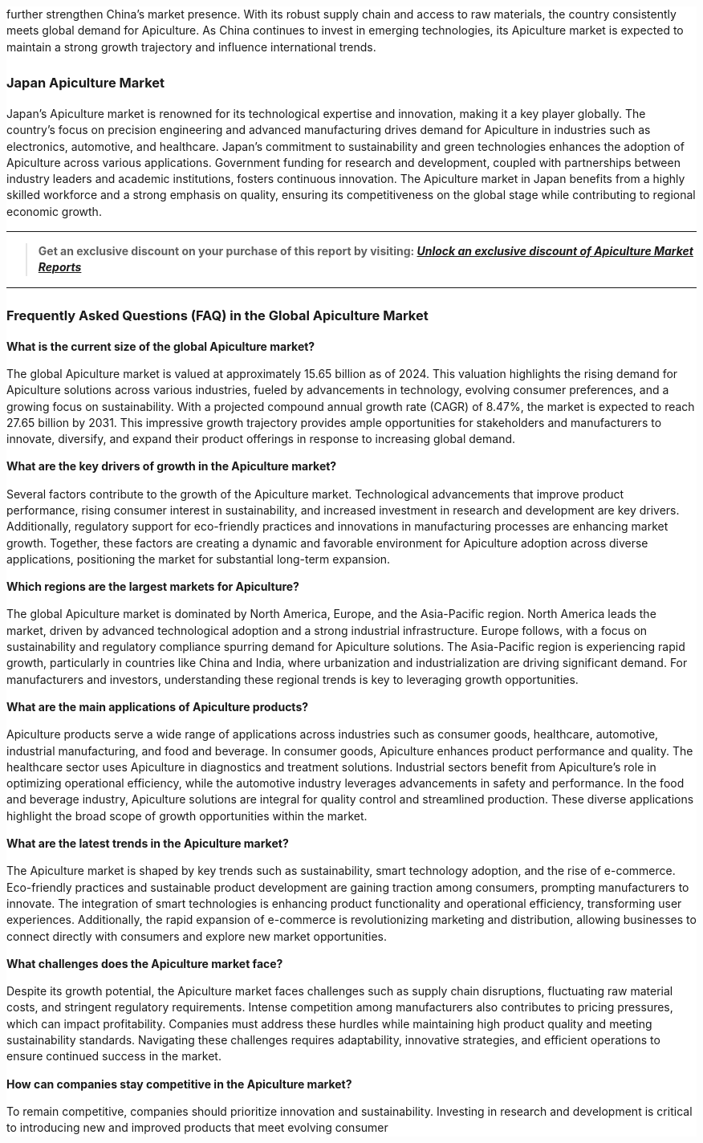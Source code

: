 further strengthen China&rsquo;s market presence. With its robust supply chain and access to raw materials, the country consistently meets global demand for Apiculture. As China continues to invest in emerging technologies, its Apiculture market is expected to maintain a strong growth trajectory and influence international trends.</p><h3>Japan Apiculture Market</h3><p>Japan&rsquo;s Apiculture market is renowned for its technological expertise and innovation, making it a key player globally. The country&rsquo;s focus on precision engineering and advanced manufacturing drives demand for Apiculture in industries such as electronics, automotive, and healthcare. Japan&rsquo;s commitment to sustainability and green technologies enhances the adoption of Apiculture across various applications. Government funding for research and development, coupled with partnerships between industry leaders and academic institutions, fosters continuous innovation. The Apiculture market in Japan benefits from a highly skilled workforce and a strong emphasis on quality, ensuring its competitiveness on the global stage while contributing to regional economic growth.</p><hr /><blockquote><p><strong>Get an exclusive discount on your purchase of this report by visiting: <em><a href="://marketresearchpulse.com/ask-for-discount/106056?utm_source=Github&amp;utm_medium=021">Unlock an exclusive discount of Apiculture Market Reports</a></em>&nbsp;</strong></p></blockquote><hr /><h3>Frequently Asked Questions (FAQ) in the Global Apiculture Market</h3><p><strong>What is the current size of the global Apiculture market?</strong></p><p>The global Apiculture market is valued at approximately 15.65 billion as of 2024. This valuation highlights the rising demand for Apiculture solutions across various industries, fueled by advancements in technology, evolving consumer preferences, and a growing focus on sustainability. With a projected compound annual growth rate (CAGR) of 8.47%, the market is expected to reach 27.65 billion by 2031. This impressive growth trajectory provides ample opportunities for stakeholders and manufacturers to innovate, diversify, and expand their product offerings in response to increasing global demand.</p><p><strong>What are the key drivers of growth in the Apiculture market?</strong></p><p>Several factors contribute to the growth of the Apiculture market. Technological advancements that improve product performance, rising consumer interest in sustainability, and increased investment in research and development are key drivers. Additionally, regulatory support for eco-friendly practices and innovations in manufacturing processes are enhancing market growth. Together, these factors are creating a dynamic and favorable environment for Apiculture adoption across diverse applications, positioning the market for substantial long-term expansion.</p><p><strong>Which regions are the largest markets for Apiculture?</strong></p><p>The global Apiculture market is dominated by North America, Europe, and the Asia-Pacific region. North America leads the market, driven by advanced technological adoption and a strong industrial infrastructure. Europe follows, with a focus on sustainability and regulatory compliance spurring demand for Apiculture solutions. The Asia-Pacific region is experiencing rapid growth, particularly in countries like China and India, where urbanization and industrialization are driving significant demand. For manufacturers and investors, understanding these regional trends is key to leveraging growth opportunities.</p><p><strong>What are the main applications of Apiculture products?</strong></p><p>Apiculture products serve a wide range of applications across industries such as consumer goods, healthcare, automotive, industrial manufacturing, and food and beverage. In consumer goods, Apiculture enhances product performance and quality. The healthcare sector uses Apiculture in diagnostics and treatment solutions. Industrial sectors benefit from Apiculture&rsquo;s role in optimizing operational efficiency, while the automotive industry leverages advancements in safety and performance. In the food and beverage industry, Apiculture solutions are integral for quality control and streamlined production. These diverse applications highlight the broad scope of growth opportunities within the market.</p><p><strong>What are the latest trends in the Apiculture market?</strong></p><p>The Apiculture market is shaped by key trends such as sustainability, smart technology adoption, and the rise of e-commerce. Eco-friendly practices and sustainable product development are gaining traction among consumers, prompting manufacturers to innovate. The integration of smart technologies is enhancing product functionality and operational efficiency, transforming user experiences. Additionally, the rapid expansion of e-commerce is revolutionizing marketing and distribution, allowing businesses to connect directly with consumers and explore new market opportunities.</p><p><strong>What challenges does the Apiculture market face?</strong></p><p>Despite its growth potential, the Apiculture market faces challenges such as supply chain disruptions, fluctuating raw material costs, and stringent regulatory requirements. Intense competition among manufacturers also contributes to pricing pressures, which can impact profitability. Companies must address these hurdles while maintaining high product quality and meeting sustainability standards. Navigating these challenges requires adaptability, innovative strategies, and efficient operations to ensure continued success in the market.</p><p><strong>How can companies stay competitive in the Apiculture market?</strong></p><p>To remain competitive, companies should prioritize innovation and sustainability. Investing in research and development is critical to introducing new and improved products that meet evolving consumer